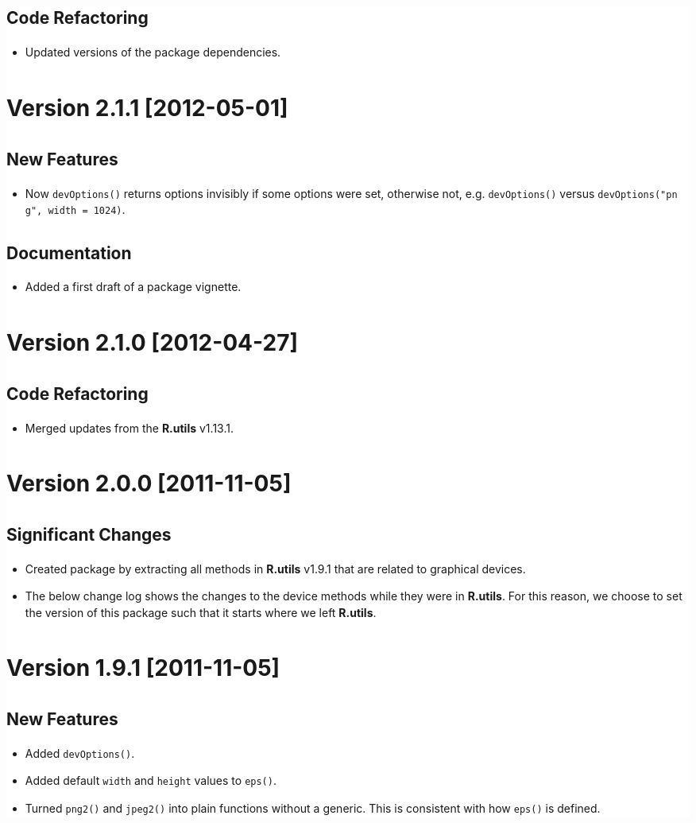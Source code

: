 ## Code Refactoring
 
 * Updated versions of the package dependencies.
 
 
# Version 2.1.1 [2012-05-01]

## New Features

 * Now `devOptions()` returns options invisibly if some options were
   set, otherwise not, e.g. `devOptions()` versus `devOptions("png",
   width = 1024)`.

## Documentation

 * Added a first draft of a package vignette.
 
 
# Version 2.1.0 [2012-04-27]

## Code Refactoring

 * Merged updates from the **R.utils** v1.13.1.
 
 
# Version 2.0.0 [2011-11-05]

## Significant Changes

 * Created package by extracting all methods in **R.utils** v1.9.1
   that are related to graphical devices.
 
 * The below change log shows the changes to the device methods while
   they were in **R.utils**.  For this reason, we choose to set the
   version of this package such that it starts where we left
   **R.utils**.
 
 
# Version 1.9.1 [2011-11-05]

## New Features

 * Added `devOptions()`.
 
 * Added default `width` and `height` values to `eps()`.
 
 * Turned `png2()` and `jpeg2()` into plain functions without a
   generic. This is consistent with how `eps()` is defined.
 